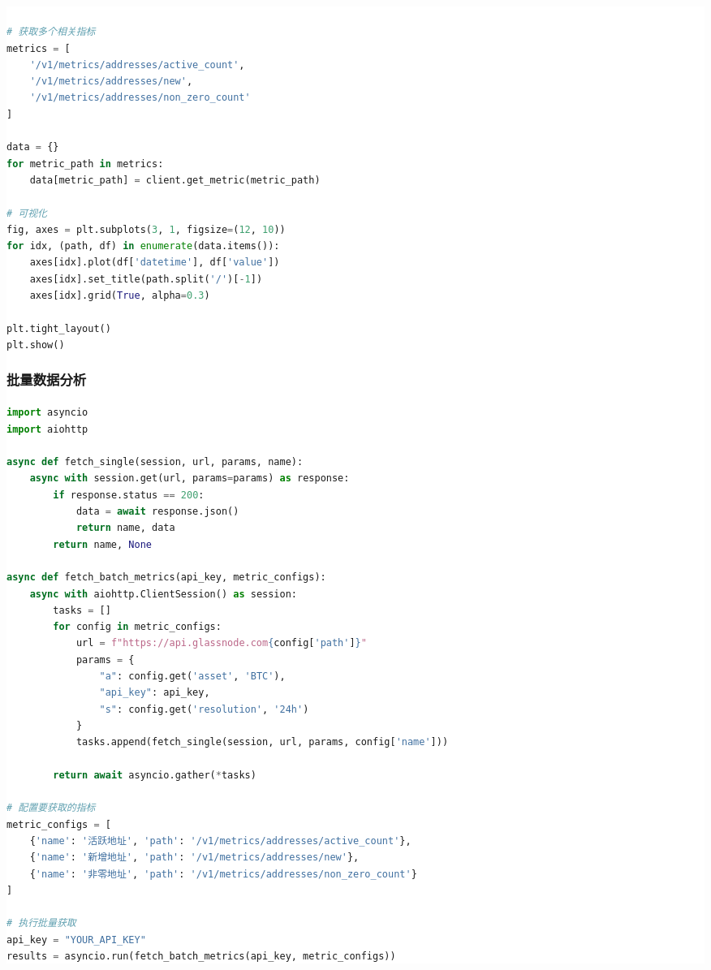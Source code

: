```python

# 获取多个相关指标
metrics = [
    '/v1/metrics/addresses/active_count',
    '/v1/metrics/addresses/new',
    '/v1/metrics/addresses/non_zero_count'
]

data = {}
for metric_path in metrics:
    data[metric_path] = client.get_metric(metric_path)

# 可视化
fig, axes = plt.subplots(3, 1, figsize=(12, 10))
for idx, (path, df) in enumerate(data.items()):
    axes[idx].plot(df['datetime'], df['value'])
    axes[idx].set_title(path.split('/')[-1])
    axes[idx].grid(True, alpha=0.3)

plt.tight_layout()
plt.show()
```

### 批量数据分析

```python
import asyncio
import aiohttp

async def fetch_single(session, url, params, name):
    async with session.get(url, params=params) as response:
        if response.status == 200:
            data = await response.json()
            return name, data
        return name, None

async def fetch_batch_metrics(api_key, metric_configs):
    async with aiohttp.ClientSession() as session:
        tasks = []
        for config in metric_configs:
            url = f"https://api.glassnode.com{config['path']}"
            params = {
                "a": config.get('asset', 'BTC'),
                "api_key": api_key,
                "s": config.get('resolution', '24h')
            }
            tasks.append(fetch_single(session, url, params, config['name']))
        
        return await asyncio.gather(*tasks)

# 配置要获取的指标
metric_configs = [
    {'name': '活跃地址', 'path': '/v1/metrics/addresses/active_count'},
    {'name': '新增地址', 'path': '/v1/metrics/addresses/new'},
    {'name': '非零地址', 'path': '/v1/metrics/addresses/non_zero_count'}
]

# 执行批量获取
api_key = "YOUR_API_KEY"
results = asyncio.run(fetch_batch_metrics(api_key, metric_configs))
```
